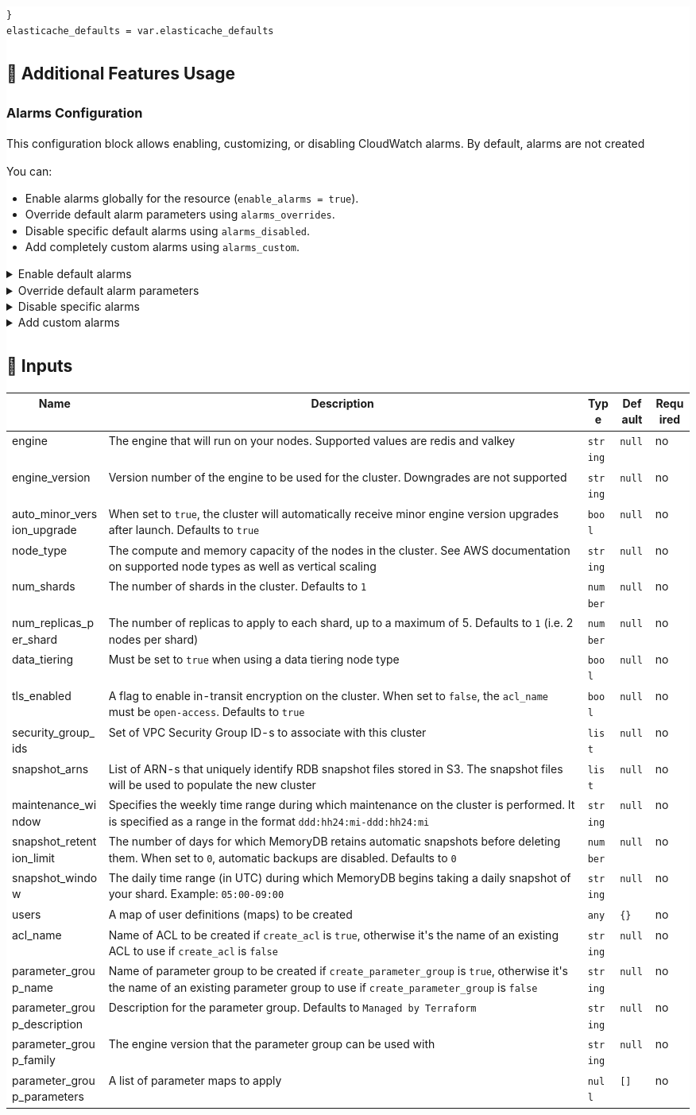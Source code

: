 ```hcl
}
elasticache_defaults = var.elasticache_defaults
```


## 🔧 Additional Features Usage

### Alarms Configuration
This configuration block allows enabling, customizing, or disabling CloudWatch alarms. By default, alarms are not created 

You can:
  - Enable alarms globally for the resource (`enable_alarms = true`).
  - Override default alarm parameters using `alarms_overrides`.
  - Disable specific default alarms using `alarms_disabled`.
  - Add completely custom alarms using `alarms_custom`.


<details><summary>Enable default alarms</summary></details>

<details><summary>Override default alarm parameters</summary></details>

<details><summary>Disable specific alarms</summary></details>

<details><summary>Add custom alarms</summary></details>




## 📑 Inputs
| Name                        | Description                                                                                                                                                                       | Type     | Default | Required |
| --------------------------- | --------------------------------------------------------------------------------------------------------------------------------------------------------------------------------- | -------- | ------- | -------- |
| engine                      | The engine that will run on your nodes. Supported values are redis and valkey                                                                                                     | `string` | `null`  | no       |
| engine_version              | Version number of the engine to be used for the cluster. Downgrades are not supported                                                                                             | `string` | `null`  | no       |
| auto_minor_version_upgrade  | When set to `true`, the cluster will automatically receive minor engine version upgrades after launch. Defaults to `true`                                                         | `bool`   | `null`  | no       |
| node_type                   | The compute and memory capacity of the nodes in the cluster. See AWS documentation on supported node types as well as vertical scaling                                            | `string` | `null`  | no       |
| num_shards                  | The number of shards in the cluster. Defaults to `1`                                                                                                                              | `number` | `null`  | no       |
| num_replicas_per_shard      | The number of replicas to apply to each shard, up to a maximum of 5. Defaults to `1` (i.e. 2 nodes per shard)                                                                     | `number` | `null`  | no       |
| data_tiering                | Must be set to `true` when using a data tiering node type                                                                                                                         | `bool`   | `null`  | no       |
| tls_enabled                 | A flag to enable in-transit encryption on the cluster. When set to `false`, the `acl_name` must be `open-access`. Defaults to `true`                                              | `bool`   | `null`  | no       |
| security_group_ids          | Set of VPC Security Group ID-s to associate with this cluster                                                                                                                     | `list`   | `null`  | no       |
| snapshot_arns               | List of ARN-s that uniquely identify RDB snapshot files stored in S3. The snapshot files will be used to populate the new cluster                                                 | `list`   | `null`  | no       |
| maintenance_window          | Specifies the weekly time range during which maintenance on the cluster is performed. It is specified as a range in the format `ddd:hh24:mi-ddd:hh24:mi`                          | `string` | `null`  | no       |
| snapshot_retention_limit    | The number of days for which MemoryDB retains automatic snapshots before deleting them. When set to `0`, automatic backups are disabled. Defaults to `0`                          | `number` | `null`  | no       |
| snapshot_window             | The daily time range (in UTC) during which MemoryDB begins taking a daily snapshot of your shard. Example: `05:00-09:00`                                                          | `string` | `null`  | no       |
| users                       | A map of user definitions (maps) to be created                                                                                                                                    | `any`    | `{}`    | no       |
| acl_name                    | Name of ACL to be created if `create_acl` is `true`, otherwise it's the name of an existing ACL to use if `create_acl` is `false`                                                 | `string` | `null`  | no       |
| parameter_group_name        | Name of parameter group to be created if `create_parameter_group` is `true`, otherwise it's the name of an existing parameter group to use if `create_parameter_group` is `false` | `string` | `null`  | no       |
| parameter_group_description | Description for the parameter group. Defaults to `Managed by Terraform`                                                                                                           | `string` | `null`  | no       |
| parameter_group_family      | The engine version that the parameter group can be used with                                                                                                                      | `string` | `null`  | no       |
| parameter_group_parameters  | A list of parameter maps to apply                                                                                                                                                 | `null`   | `[]`    | no       |